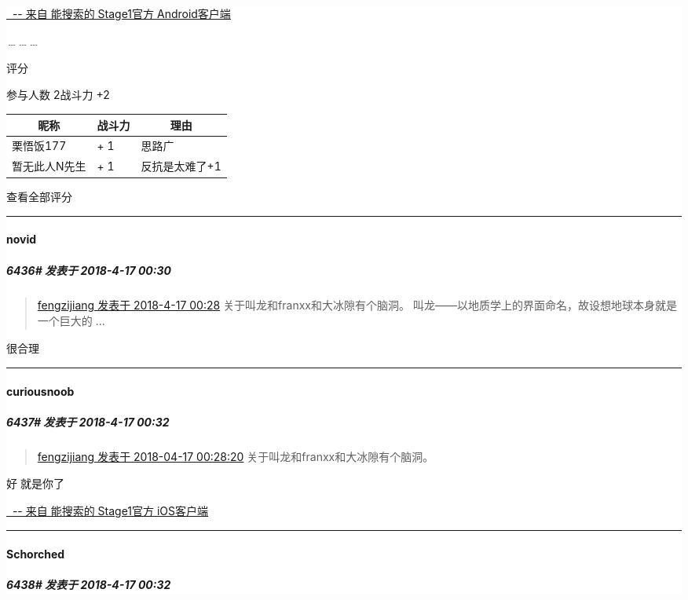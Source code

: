 [  -- 来自 能搜索的 Stage1官方 Android客户端](https://www.coolapk.com/apk/140634)


﹍﹍﹍

评分





 参与人数 2战斗力 +2

|昵称|战斗力|理由|
|----|---|---|
| 栗悟饭177| + 1|思路广|
| 暂无此人N先生| + 1|反抗是太难了+1|



查看全部评分






*****

####  novid  
##### 6436#       发表于 2018-4-17 00:30


<blockquote><a href="httphttps://bbs.saraba1st.com/2b/forum.php?mod=redirect&amp;goto=findpost&amp;pid=39261672&amp;ptid=1628823" target="_blank">fengzijiang 发表于 2018-4-17 00:28</a>
关于叫龙和franxx和大冰隙有个脑洞。
叫龙——以地质学上的界面命名，故设想地球本身就是一个巨大的 ...</blockquote>
很合理







*****

####  curiousnoob  
##### 6437#       发表于 2018-4-17 00:32


<blockquote><a href="httphttps://bbs.saraba1st.com/2b/forum.php?mod=redirect&amp;goto=findpost&amp;pid=39261672&amp;ptid=1628823" target="_blank">fengzijiang 发表于 2018-04-17 00:28:20</a>
关于叫龙和franxx和大冰隙有个脑洞。</blockquote>好 就是你了

[  -- 来自 能搜索的 Stage1官方 iOS客户端](https://itunes.apple.com/fi/app/saraba1st/id1221237470?mt=8)







*****

####  Schorched  
##### 6438#       发表于 2018-4-17 00:32
